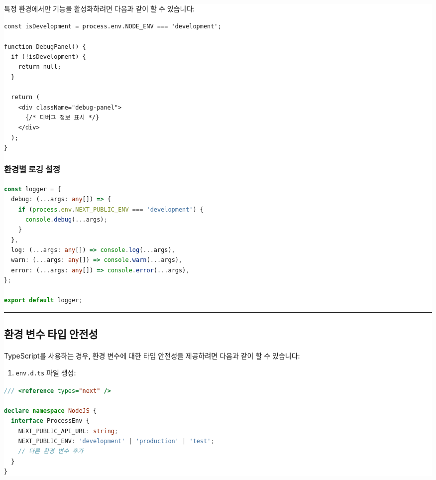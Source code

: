 특정 환경에서만 기능을 활성화하려면 다음과 같이 할 수 있습니다:

```tsx
const isDevelopment = process.env.NODE_ENV === 'development';

function DebugPanel() {
  if (!isDevelopment) {
    return null;
  }
  
  return (
    <div className="debug-panel">
      {/* 디버그 정보 표시 */}
    </div>
  );
}
```

### 환경별 로깅 설정

```typescript
const logger = {
  debug: (...args: any[]) => {
    if (process.env.NEXT_PUBLIC_ENV === 'development') {
      console.debug(...args);
    }
  },
  log: (...args: any[]) => console.log(...args),
  warn: (...args: any[]) => console.warn(...args),
  error: (...args: any[]) => console.error(...args),
};

export default logger;
```

---

## 환경 변수 타입 안전성

TypeScript를 사용하는 경우, 환경 변수에 대한 타입 안전성을 제공하려면 다음과 같이 할 수 있습니다:

1. `env.d.ts` 파일 생성:

```typescript
/// <reference types="next" />

declare namespace NodeJS {
  interface ProcessEnv {
    NEXT_PUBLIC_API_URL: string;
    NEXT_PUBLIC_ENV: 'development' | 'production' | 'test';
    // 다른 환경 변수 추가
  }
}
```
